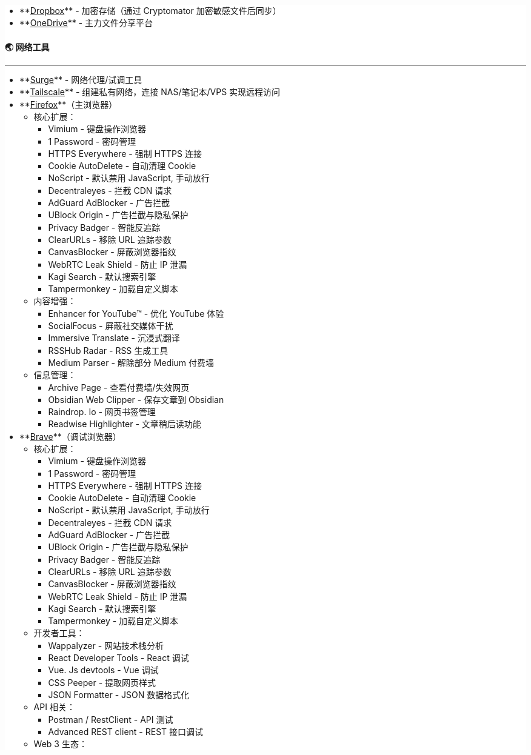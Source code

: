 
- **[Dropbox](https://www.dropbox.com/ "https://www.dropbox.com/")** - 加密存储（通过 Cryptomator 加密敏感文件后同步）
- **[OneDrive](https://onedrive.live.com/ "https://onedrive.live.com/")** - 主力文件分享平台

#### 🌏 网络工具

---

- **[Surge](https://nssurge.com/ "https://nssurge.com/")** - 网络代理/试调工具
- **[Tailscale](https://tailscale.com/ "https://tailscale.com/")** - 组建私有网络，连接 NAS/笔记本/VPS 实现远程访问
- **[Firefox](https://www.mozilla.org/en-US/firefox/ "https://www.mozilla.org/en-US/firefox/")**（主浏览器）
    - 核心扩展：
        - Vimium - 键盘操作浏览器
        - 1 Password - 密码管理
        - HTTPS Everywhere - 强制 HTTPS 连接
        - Cookie AutoDelete - 自动清理 Cookie
        - NoScript - 默认禁用 JavaScript, 手动放行
        - Decentraleyes - 拦截 CDN 请求
        - AdGuard AdBlocker - 广告拦截
        - UBlock Origin - 广告拦截与隐私保护
        - Privacy Badger - 智能反追踪
        - ClearURLs - 移除 URL 追踪参数
        - CanvasBlocker - 屏蔽浏览器指纹
        - WebRTC Leak Shield - 防止 IP 泄漏
        - Kagi Search - 默认搜索引擎
        - Tampermonkey - 加载自定义脚本
    - 内容增强：
        - Enhancer for YouTube™ - 优化 YouTube 体验
        - SocialFocus - 屏蔽社交媒体干扰
        - Immersive Translate - 沉浸式翻译
        - RSSHub Radar - RSS 生成工具
        - Medium Parser - 解除部分 Medium 付费墙
    - 信息管理：
        - Archive Page - 查看付费墙/失效网页
        - Obsidian Web Clipper - 保存文章到 Obsidian
        - Raindrop. Io - 网页书签管理
        - Readwise Highlighter - 文章稍后读功能
- **[Brave](https://brave.com/ "https://brave.com/")**（调试浏览器）
    - 核心扩展：
        - Vimium - 键盘操作浏览器
        - 1 Password - 密码管理
        - HTTPS Everywhere - 强制 HTTPS 连接
        - Cookie AutoDelete - 自动清理 Cookie
        - NoScript - 默认禁用 JavaScript, 手动放行
        - Decentraleyes - 拦截 CDN 请求
        - AdGuard AdBlocker - 广告拦截
        - UBlock Origin - 广告拦截与隐私保护
        - Privacy Badger - 智能反追踪
        - ClearURLs - 移除 URL 追踪参数
        - CanvasBlocker - 屏蔽浏览器指纹
        - WebRTC Leak Shield - 防止 IP 泄漏
        - Kagi Search - 默认搜索引擎
        - Tampermonkey - 加载自定义脚本
    - 开发者工具：
        - Wappalyzer - 网站技术栈分析
        - React Developer Tools - React 调试
        - Vue. Js devtools - Vue 调试
        - CSS Peeper - 提取网页样式
        - JSON Formatter - JSON 数据格式化
    - API 相关：
        - Postman / RestClient - API 测试
        - Advanced REST client - REST 接口调试
    - Web 3 生态：